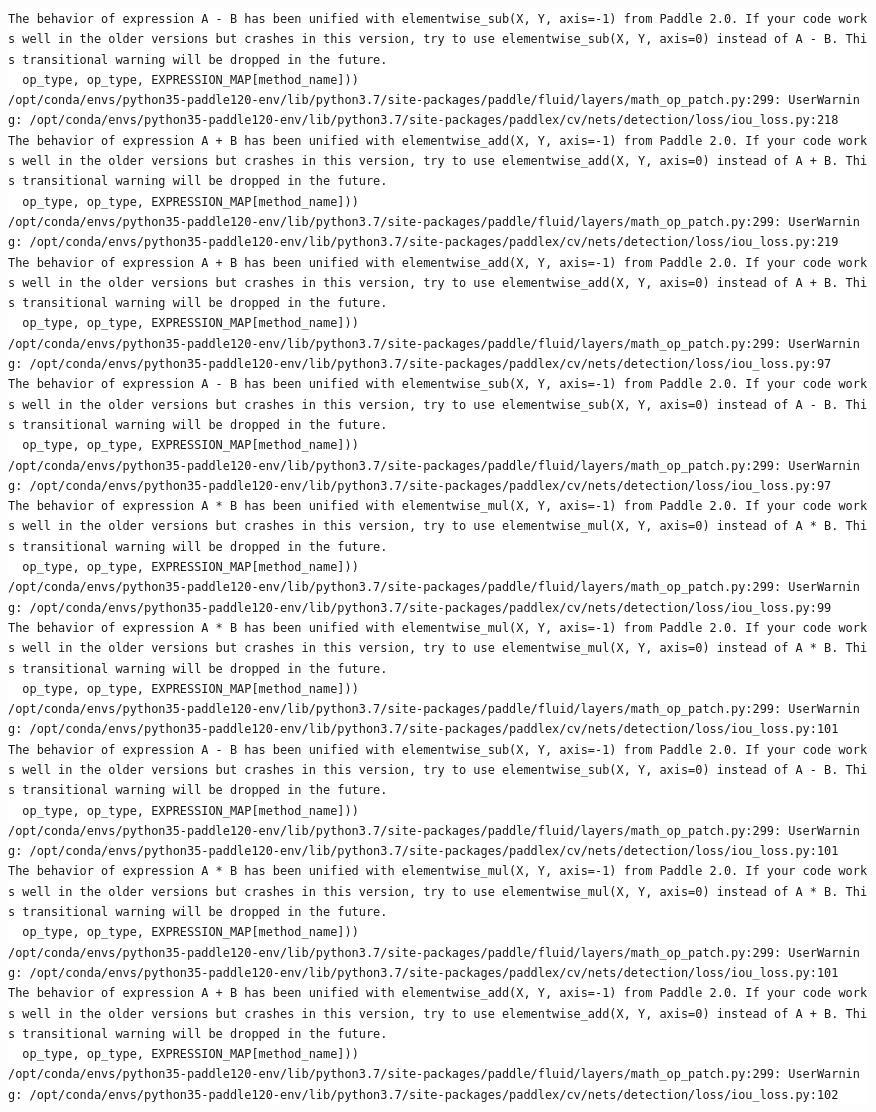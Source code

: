     The behavior of expression A - B has been unified with elementwise_sub(X, Y, axis=-1) from Paddle 2.0. If your code works well in the older versions but crashes in this version, try to use elementwise_sub(X, Y, axis=0) instead of A - B. This transitional warning will be dropped in the future.
      op_type, op_type, EXPRESSION_MAP[method_name]))
    /opt/conda/envs/python35-paddle120-env/lib/python3.7/site-packages/paddle/fluid/layers/math_op_patch.py:299: UserWarning: /opt/conda/envs/python35-paddle120-env/lib/python3.7/site-packages/paddlex/cv/nets/detection/loss/iou_loss.py:218
    The behavior of expression A + B has been unified with elementwise_add(X, Y, axis=-1) from Paddle 2.0. If your code works well in the older versions but crashes in this version, try to use elementwise_add(X, Y, axis=0) instead of A + B. This transitional warning will be dropped in the future.
      op_type, op_type, EXPRESSION_MAP[method_name]))
    /opt/conda/envs/python35-paddle120-env/lib/python3.7/site-packages/paddle/fluid/layers/math_op_patch.py:299: UserWarning: /opt/conda/envs/python35-paddle120-env/lib/python3.7/site-packages/paddlex/cv/nets/detection/loss/iou_loss.py:219
    The behavior of expression A + B has been unified with elementwise_add(X, Y, axis=-1) from Paddle 2.0. If your code works well in the older versions but crashes in this version, try to use elementwise_add(X, Y, axis=0) instead of A + B. This transitional warning will be dropped in the future.
      op_type, op_type, EXPRESSION_MAP[method_name]))
    /opt/conda/envs/python35-paddle120-env/lib/python3.7/site-packages/paddle/fluid/layers/math_op_patch.py:299: UserWarning: /opt/conda/envs/python35-paddle120-env/lib/python3.7/site-packages/paddlex/cv/nets/detection/loss/iou_loss.py:97
    The behavior of expression A - B has been unified with elementwise_sub(X, Y, axis=-1) from Paddle 2.0. If your code works well in the older versions but crashes in this version, try to use elementwise_sub(X, Y, axis=0) instead of A - B. This transitional warning will be dropped in the future.
      op_type, op_type, EXPRESSION_MAP[method_name]))
    /opt/conda/envs/python35-paddle120-env/lib/python3.7/site-packages/paddle/fluid/layers/math_op_patch.py:299: UserWarning: /opt/conda/envs/python35-paddle120-env/lib/python3.7/site-packages/paddlex/cv/nets/detection/loss/iou_loss.py:97
    The behavior of expression A * B has been unified with elementwise_mul(X, Y, axis=-1) from Paddle 2.0. If your code works well in the older versions but crashes in this version, try to use elementwise_mul(X, Y, axis=0) instead of A * B. This transitional warning will be dropped in the future.
      op_type, op_type, EXPRESSION_MAP[method_name]))
    /opt/conda/envs/python35-paddle120-env/lib/python3.7/site-packages/paddle/fluid/layers/math_op_patch.py:299: UserWarning: /opt/conda/envs/python35-paddle120-env/lib/python3.7/site-packages/paddlex/cv/nets/detection/loss/iou_loss.py:99
    The behavior of expression A * B has been unified with elementwise_mul(X, Y, axis=-1) from Paddle 2.0. If your code works well in the older versions but crashes in this version, try to use elementwise_mul(X, Y, axis=0) instead of A * B. This transitional warning will be dropped in the future.
      op_type, op_type, EXPRESSION_MAP[method_name]))
    /opt/conda/envs/python35-paddle120-env/lib/python3.7/site-packages/paddle/fluid/layers/math_op_patch.py:299: UserWarning: /opt/conda/envs/python35-paddle120-env/lib/python3.7/site-packages/paddlex/cv/nets/detection/loss/iou_loss.py:101
    The behavior of expression A - B has been unified with elementwise_sub(X, Y, axis=-1) from Paddle 2.0. If your code works well in the older versions but crashes in this version, try to use elementwise_sub(X, Y, axis=0) instead of A - B. This transitional warning will be dropped in the future.
      op_type, op_type, EXPRESSION_MAP[method_name]))
    /opt/conda/envs/python35-paddle120-env/lib/python3.7/site-packages/paddle/fluid/layers/math_op_patch.py:299: UserWarning: /opt/conda/envs/python35-paddle120-env/lib/python3.7/site-packages/paddlex/cv/nets/detection/loss/iou_loss.py:101
    The behavior of expression A * B has been unified with elementwise_mul(X, Y, axis=-1) from Paddle 2.0. If your code works well in the older versions but crashes in this version, try to use elementwise_mul(X, Y, axis=0) instead of A * B. This transitional warning will be dropped in the future.
      op_type, op_type, EXPRESSION_MAP[method_name]))
    /opt/conda/envs/python35-paddle120-env/lib/python3.7/site-packages/paddle/fluid/layers/math_op_patch.py:299: UserWarning: /opt/conda/envs/python35-paddle120-env/lib/python3.7/site-packages/paddlex/cv/nets/detection/loss/iou_loss.py:101
    The behavior of expression A + B has been unified with elementwise_add(X, Y, axis=-1) from Paddle 2.0. If your code works well in the older versions but crashes in this version, try to use elementwise_add(X, Y, axis=0) instead of A + B. This transitional warning will be dropped in the future.
      op_type, op_type, EXPRESSION_MAP[method_name]))
    /opt/conda/envs/python35-paddle120-env/lib/python3.7/site-packages/paddle/fluid/layers/math_op_patch.py:299: UserWarning: /opt/conda/envs/python35-paddle120-env/lib/python3.7/site-packages/paddlex/cv/nets/detection/loss/iou_loss.py:102